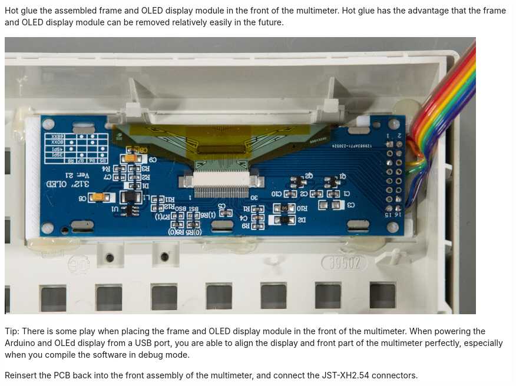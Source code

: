 Hot glue the assembled frame and OLED display module in the front of the multimeter. Hot glue has the advantage that the
frame and OLED display module can be removed relatively easily in the future.

![OLED Display in front](Resources/oled-display-in-front.jpg "OLED Display in Front")

Tip: There is some play when placing the frame and OLED display module in the front of the multimeter. When powering the
Arduino and OLEd display from a USB port, you are able to align the display and front part of the multimeter perfectly,
especially when you compile the software in debug mode.

Reinsert the PCB back into the front assembly of the multimeter, and connect the JST-XH2.54 connectors.
